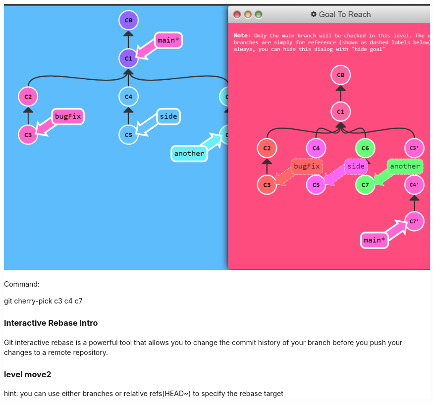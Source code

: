 ![git9](../../.gitbook/assets/git9.png)

Command:

git cherry-pick c3 c4 c7

### Interactive Rebase Intro

Git interactive rebase is a powerful tool that allows you to change the commit history of your branch before you push your changes to a remote repository.

### level move2

hint: you can use either branches or relative refs(HEAD\~) to specify the rebase target
